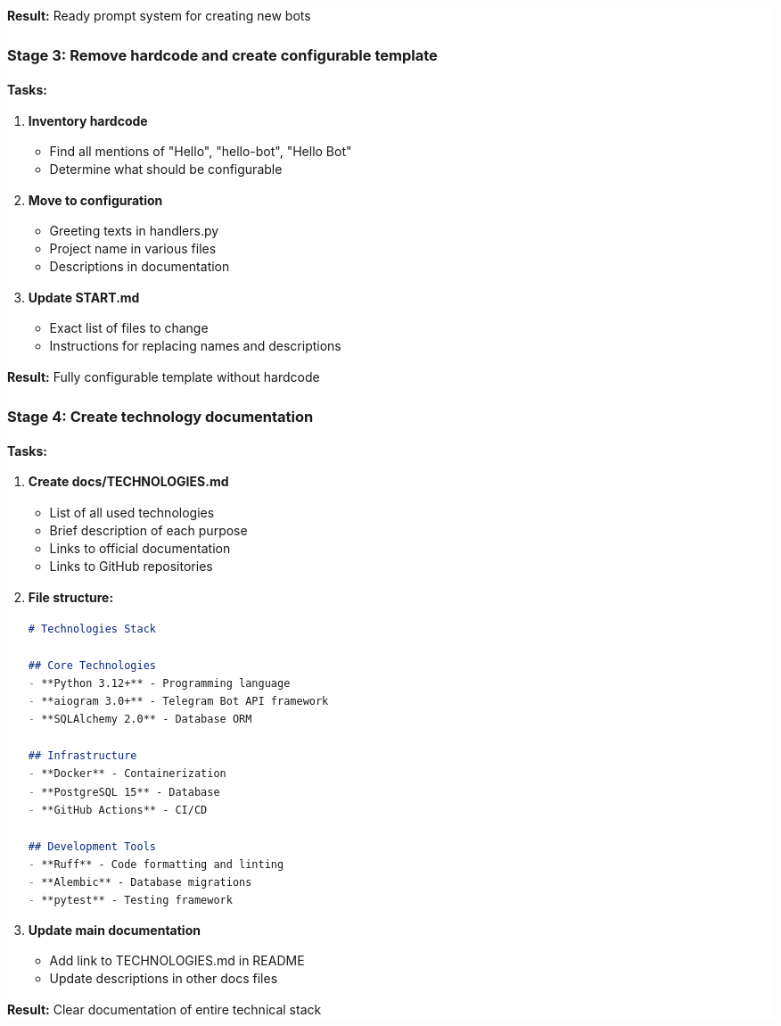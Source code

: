 **Result:** Ready prompt system for creating new bots

### Stage 3: Remove hardcode and create configurable template

**Tasks:**
1. **Inventory hardcode**
   - Find all mentions of "Hello", "hello-bot", "Hello Bot"
   - Determine what should be configurable

2. **Move to configuration**
   - Greeting texts in handlers.py
   - Project name in various files
   - Descriptions in documentation

3. **Update START.md**
   - Exact list of files to change
   - Instructions for replacing names and descriptions

**Result:** Fully configurable template without hardcode

### Stage 4: Create technology documentation

**Tasks:**
1. **Create docs/TECHNOLOGIES.md**
   - List of all used technologies
   - Brief description of each purpose
   - Links to official documentation
   - Links to GitHub repositories

2. **File structure:**
   ```markdown
   # Technologies Stack
   
   ## Core Technologies
   - **Python 3.12+** - Programming language
   - **aiogram 3.0+** - Telegram Bot API framework
   - **SQLAlchemy 2.0** - Database ORM
   
   ## Infrastructure
   - **Docker** - Containerization
   - **PostgreSQL 15** - Database
   - **GitHub Actions** - CI/CD
   
   ## Development Tools
   - **Ruff** - Code formatting and linting
   - **Alembic** - Database migrations
   - **pytest** - Testing framework
   ```

3. **Update main documentation**
   - Add link to TECHNOLOGIES.md in README
   - Update descriptions in other docs files

**Result:** Clear documentation of entire technical stack
